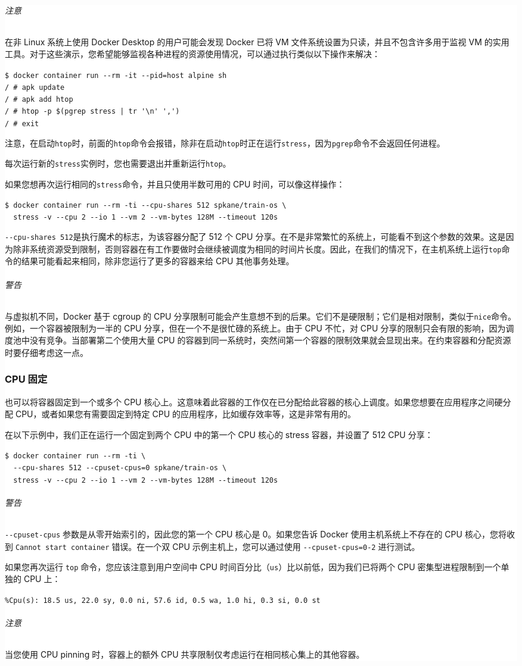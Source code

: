 ###### 注意

在非 Linux 系统上使用 Docker Desktop 的用户可能会发现 Docker 已将 VM 文件系统设置为只读，并且不包含许多用于监视 VM 的实用工具。对于这些演示，您希望能够监视各种进程的资源使用情况，可以通过执行类似以下操作来解决：

```
$ docker container run --rm -it --pid=host alpine sh
/ # apk update
/ # apk add htop
/ # htop -p $(pgrep stress | tr '\n' ',')
/ # exit
```

注意，在启动`htop`时，前面的`htop`命令会报错，除非在启动`htop`时正在运行`stress`，因为`pgrep`命令不会返回任何进程。

每次运行新的`stress`实例时，您也需要退出并重新运行`htop`。

如果您想再次运行相同的`stress`命令，并且只使用半数可用的 CPU 时间，可以像这样操作：

```
$ docker container run --rm -ti --cpu-shares 512 spkane/train-os \
  stress -v --cpu 2 --io 1 --vm 2 --vm-bytes 128M --timeout 120s
```

`--cpu-shares 512`是执行魔术的标志，为该容器分配了 512 个 CPU 分享。在不是非常繁忙的系统上，可能看不到这个参数的效果。这是因为除非系统资源受到限制，否则容器在有工作要做时会继续被调度为相同的时间片长度。因此，在我们的情况下，在主机系统上运行`top`命令的结果可能看起来相同，除非您运行了更多的容器来给 CPU 其他事务处理。

###### 警告

与虚拟机不同，Docker 基于 cgroup 的 CPU 分享限制可能会产生意想不到的后果。它们不是硬限制；它们是相对限制，类似于`nice`命令。例如，一个容器被限制为一半的 CPU 分享，但在一个不是很忙碌的系统上。由于 CPU 不忙，对 CPU 分享的限制只会有限的影响，因为调度池中没有竞争。当部署第二个使用大量 CPU 的容器到同一系统时，突然间第一个容器的限制效果就会显现出来。在约束容器和分配资源时要仔细考虑这一点。

### CPU 固定

也可以将容器固定到一个或多个 CPU 核心上。这意味着此容器的工作仅在已分配给此容器的核心上调度。如果您想要在应用程序之间硬分配 CPU，或者如果您有需要固定到特定 CPU 的应用程序，比如缓存效率等，这是非常有用的。

在以下示例中，我们正在运行一个固定到两个 CPU 中的第一个 CPU 核心的 stress 容器，并设置了 512 CPU 分享：

```
$ docker container run --rm -ti \
  --cpu-shares 512 --cpuset-cpus=0 spkane/train-os \
  stress -v --cpu 2 --io 1 --vm 2 --vm-bytes 128M --timeout 120s
```

###### 警告

`--cpuset-cpus` 参数是从零开始索引的，因此您的第一个 CPU 核心是 0。如果您告诉 Docker 使用主机系统上不存在的 CPU 核心，您将收到 `Cannot start container` 错误。在一个双 CPU 示例主机上，您可以通过使用 `--cpuset-cpus=0-2` 进行测试。

如果您再次运行 `top` 命令，您应该注意到用户空间中 CPU 时间百分比（`us`）比以前低，因为我们已将两个 CPU 密集型进程限制到一个单独的 CPU 上：

```
%Cpu(s): 18.5 us, 22.0 sy, 0.0 ni, 57.6 id, 0.5 wa, 1.0 hi, 0.3 si, 0.0 st
```

###### 注意

当您使用 CPU pinning 时，容器上的额外 CPU 共享限制仅考虑运行在相同核心集上的其他容器。
